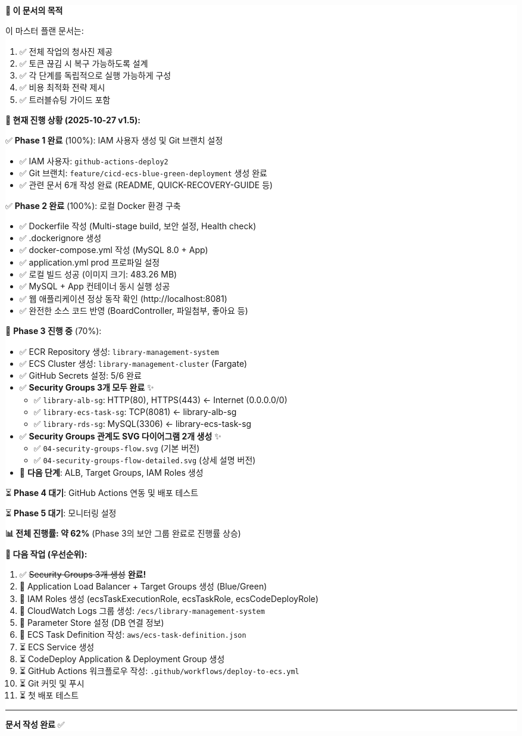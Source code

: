 
**🎯 이 문서의 목적**

이 마스터 플랜 문서는:
1. ✅ 전체 작업의 청사진 제공
2. ✅ 토큰 끊김 시 복구 가능하도록 설계
3. ✅ 각 단계를 독립적으로 실행 가능하게 구성
4. ✅ 비용 최적화 전략 제시
5. ✅ 트러블슈팅 가이드 포함

**📌 현재 진행 상황 (2025-10-27 v1.5):**

✅ **Phase 1 완료** (100%): IAM 사용자 생성 및 Git 브랜치 설정
  - ✅ IAM 사용자: `github-actions-deploy2`
  - ✅ Git 브랜치: `feature/cicd-ecs-blue-green-deployment` 생성 완료
  - ✅ 관련 문서 6개 작성 완료 (README, QUICK-RECOVERY-GUIDE 등)

✅ **Phase 2 완료** (100%): 로컬 Docker 환경 구축
  - ✅ Dockerfile 작성 (Multi-stage build, 보안 설정, Health check)
  - ✅ .dockerignore 생성
  - ✅ docker-compose.yml 작성 (MySQL 8.0 + App)
  - ✅ application.yml prod 프로파일 설정
  - ✅ 로컬 빌드 성공 (이미지 크기: 483.26 MB)
  - ✅ MySQL + App 컨테이너 동시 실행 성공
  - ✅ 웹 애플리케이션 정상 동작 확인 (http://localhost:8081)
  - ✅ 완전한 소스 코드 반영 (BoardController, 파일첨부, 좋아요 등)

🔄 **Phase 3 진행 중** (70%):
  - ✅ ECR Repository 생성: `library-management-system`
  - ✅ ECS Cluster 생성: `library-management-cluster` (Fargate)
  - ✅ GitHub Secrets 설정: 5/6 완료
  - ✅ **Security Groups 3개 모두 완료** ✨
    - ✅ `library-alb-sg`: HTTP(80), HTTPS(443) ← Internet (0.0.0.0/0)
    - ✅ `library-ecs-task-sg`: TCP(8081) ← library-alb-sg
    - ✅ `library-rds-sg`: MySQL(3306) ← library-ecs-task-sg
  - ✅ **Security Groups 관계도 SVG 다이어그램 2개 생성** ✨
    - ✅ `04-security-groups-flow.svg` (기본 버전)
    - ✅ `04-security-groups-flow-detailed.svg` (상세 설명 버전)
  - 🔄 **다음 단계**: ALB, Target Groups, IAM Roles 생성

⏳ **Phase 4 대기**: GitHub Actions 연동 및 배포 테스트

⏳ **Phase 5 대기**: 모니터링 설정

**📊 전체 진행률: 약 62%** (Phase 3의 보안 그룹 완료로 진행률 상승)

**📌 다음 작업 (우선순위):**
1. ✅ ~~Security Groups 3개 생성~~ **완료!**
2. 🔄 Application Load Balancer + Target Groups 생성 (Blue/Green)
3. 🔄 IAM Roles 생성 (ecsTaskExecutionRole, ecsTaskRole, ecsCodeDeployRole)
4. 🔄 CloudWatch Logs 그룹 생성: `/ecs/library-management-system`
5. 🔄 Parameter Store 설정 (DB 연결 정보)
6. 🔄 ECS Task Definition 작성: `aws/ecs-task-definition.json`
7. ⏳ ECS Service 생성
8. ⏳ CodeDeploy Application & Deployment Group 생성
9. ⏳ GitHub Actions 워크플로우 작성: `.github/workflows/deploy-to-ecs.yml`
10. ⏳ Git 커밋 및 푸시
11. ⏳ 첫 배포 테스트

---

**문서 작성 완료** ✅
